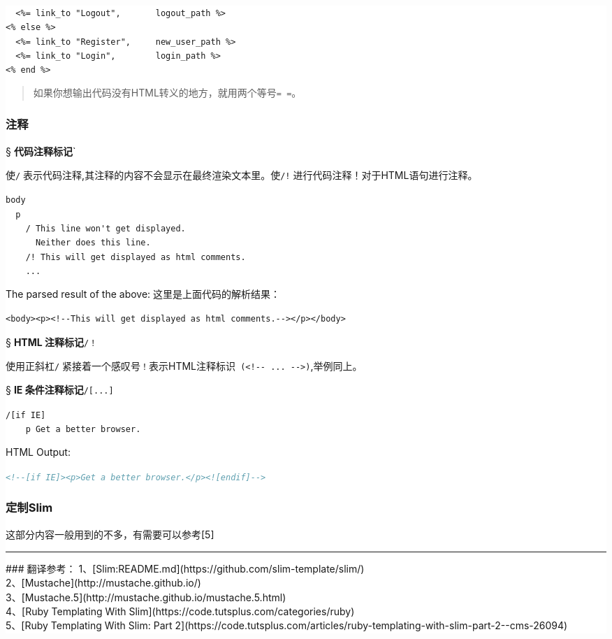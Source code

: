 ```
  <%= link_to "Logout",       logout_path %>
<% else %>
  <%= link_to "Register",     new_user_path %>
  <%= link_to "Login",        login_path %>
<% end %>
```
>如果你想输出代码没有HTML转义的地方，就用两个等号`= =`。

### 注释

&sect;&nbsp;**代码注释标记**` 

使`/` 表示代码注释,其注释的内容不会显示在最终渲染文本里。使`/!` 进行代码注释！对于HTML语句进行注释。

```slim
body
  p
    / This line won't get displayed.
      Neither does this line.
    /! This will get displayed as html comments.
    ...
```
The parsed result of the above:
这里是上面代码的解析结果：

`<body><p><!--This will get displayed as html comments.--></p></body>`


&sect;&nbsp;**HTML 注释标记**`/！`

使用正斜杠`/` 紧接着一个感叹号`！`表示HTML注释标识` (<!-- ... -->)`,举例同上。

&sect;&nbsp;**IE 条件注释标记**`/[...]`

```slim
/[if IE]
    p Get a better browser.
```
HTML Output:
```html
<!--[if IE]><p>Get a better browser.</p><![endif]-->
```
### 定制Slim
这部分内容一般用到的不多，有需要可以参考[5]
<hr>
### 翻译参考：
1、[Slim:README.md](https://github.com/slim-template/slim/)<br>
2、[Mustache](http://mustache.github.io/)<br>
3、[Mustache.5](http://mustache.github.io/mustache.5.html)<br>
4、[Ruby Templating With Slim](https://code.tutsplus.com/categories/ruby)<br>
5、[Ruby Templating With Slim: Part 2](https://code.tutsplus.com/articles/ruby-templating-with-slim-part-2--cms-26094)
